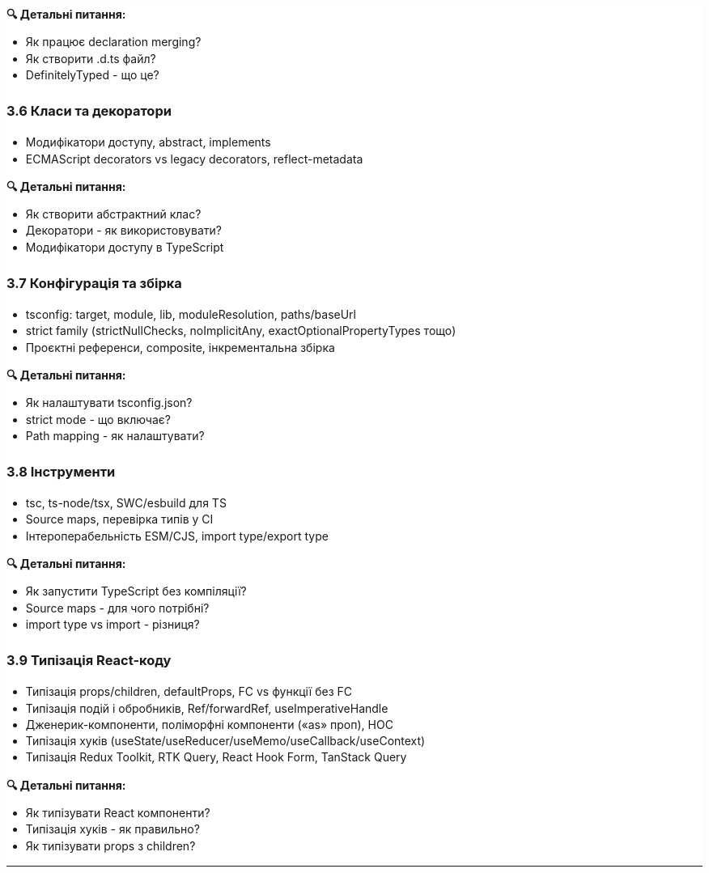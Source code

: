 **🔍 Детальні питання:**

- Як працює declaration merging?
- Як створити .d.ts файл?
- DefinitelyTyped - що це?

### 3.6 Класи та декоратори

- Модифікатори доступу, abstract, implements
- ECMAScript decorators vs legacy decorators, reflect-metadata

**🔍 Детальні питання:**

- Як створити абстрактний клас?
- Декоратори - як використовувати?
- Модифікатори доступу в TypeScript

### 3.7 Конфігурація та збірка

- tsconfig: target, module, lib, moduleResolution, paths/baseUrl
- strict family (strictNullChecks, noImplicitAny, exactOptionalPropertyTypes тощо)
- Проєктні референси, composite, інкрементальна збірка

**🔍 Детальні питання:**

- Як налаштувати tsconfig.json?
- strict mode - що включає?
- Path mapping - як налаштувати?

### 3.8 Інструменти

- tsc, ts-node/tsx, SWC/esbuild для TS
- Source maps, перевірка типів у CI
- Інтероперабельність ESM/CJS, import type/export type

**🔍 Детальні питання:**

- Як запустити TypeScript без компіляції?
- Source maps - для чого потрібні?
- import type vs import - різниця?

### 3.9 Типізація React-коду

- Типізація props/children, defaultProps, FC vs функції без FC
- Типізація подій і обробників, Ref/forwardRef, useImperativeHandle
- Дженерик-компоненти, поліморфні компоненти («as» проп), HOC
- Типізація хукiв (useState/useReducer/useMemo/useCallback/useContext)
- Типізація Redux Toolkit, RTK Query, React Hook Form, TanStack Query

**🔍 Детальні питання:**

- Як типізувати React компоненти?
- Типізація хуків - як правильно?
- Як типізувати props з children?

---
